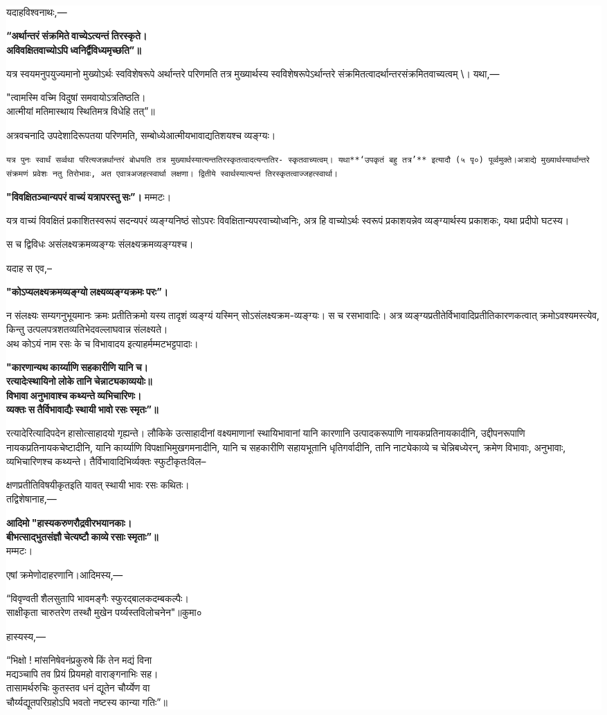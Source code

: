   यदाहविश्वनाथः,—

**“अर्थान्तरं संक्रमिते वाच्येऽत्यन्तं तिरस्कृते।  
अविवक्षितवाच्योऽपि ध्वनिर्द्वैविध्यमृच्छति”॥**

 यत्र स्वयमनुपयुज्यमानो मुख्योऽर्थः स्वविशेषरूपे अर्थान्तरे परिणमति तत्र मुख्यार्थस्य स्वविशेषरूपेऽर्थान्तरे संक्रमितत्वादर्थान्तरसंक्रमितवाच्यत्वम् \। यथा,—

"त्वामस्मि वच्मि विदुषां समवायोऽत्रतिष्ठति।  
आत्मीयां मतिमास्थाय स्थितिमत्र विधेहि तत्”॥

अत्रवचनादि उपदेशादिरूपतया परिणमति, सम्बोध्येआत्मीयभावाद्यतिशयश्च व्यङ्ग्यः।

    यत्र पुनः स्वार्थं सर्व्वथा परित्यजन्नर्थान्तरं बोधयति तत्र मुख्यार्थस्यात्यन्ततिरस्कृतत्वादत्यन्ततिर- स्कृतवाच्यत्वम्। यथा**‘उपकृतं बहु तत्र’** इत्यादौ (५ पृ०) पूर्व्वमुक्ते।अत्राद्ये मुख्यार्थस्यार्थान्तरे संक्रमणं प्रवेशः नतु तिरोभावः, अत एवात्रअजहत्स्वार्था लक्षणा। द्वितीये स्वार्थस्यात्यन्तं तिरस्कृतत्वाज्जहत्स्वार्था।

**"विवक्षितञ्चान्यपरं वाच्यं यत्रापरस्तु सः”।** मम्मटः।

  यत्र वाच्यं विवक्षितं प्रकाशितस्वरूपं सदन्यपरं व्यङ्ग्यनिष्ठं सोऽपरः विवक्षितान्यपरवाच्योध्वनिः, अत्र हि वाच्योऽर्थः स्वरूपं प्रकाशयन्नेव व्यङ्ग्यार्थस्य प्रकाशकः, यथा प्रदीपो घटस्य।

स च द्विविधः असंलक्ष्यक्रमव्यङ्ग्यः संलक्ष्यक्रमव्यङ्ग्यश्च।

  यदाह स एव,–

**"कोऽप्यलक्ष्यक्रमव्यङ्ग्यो लक्ष्यव्यङ्ग्यक्रमः परः”।**

   न संलक्ष्यः सम्यगनुभूयमानः क्रमः प्रतीतिक्रमो यस्य तादृशं व्यङ्ग्यं यस्मिन् सोऽसंलक्ष्यक्रम-व्यङ्ग्यः। स च रसभावादिः। अत्र व्यङ्ग्यप्रतीतेर्विभावादिप्रतीतिकारणकत्वात् क्रमोऽवश्यमस्त्येव, किन्तु उत्पलपत्रशतव्यतिभेदवल्लाघवान्न संलक्ष्यते।  
  अथ कोऽयं नाम रसः के च विभावादय इत्याहर्मम्मटभट्टपादाः।

**"कारणान्यथ कार्य्याणि सहकारीणि यानि च।  
रत्यादेःस्थायिनो लोके तानि चेन्नाट्यकाव्ययोः॥  
विभावा अनुभावाश्च कथ्यन्ते व्यभिचारिणः।**  
**व्यक्तः स तैर्विभावाद्यैः स्थायी भावो रसः स्मृतः”॥**

  रत्यादेरित्यादिपदेन हासोत्साहादयो गृह्यन्ते। लौकिके उत्साहादीनां वक्ष्यमाणानां स्थायिभावानां यानि कारणानि उत्पादकरूपाणि नायकप्रतिनायकादीनि, उद्दीपनरूपाणि नायकप्रतिनायकचेष्टादीनि, यानि कार्य्याणि विपक्षाभिमुखगमनादीनि, यानि च सहकारीणि सहायभूतानि धृतिगर्वादीनि, तानि नाट्येकाव्ये च चेन्निबध्येरन्, क्रमेण विभावाः, अनुभावाः, व्यभिचारिणश्च कथ्यन्ते। तैर्विभावादिभिर्व्यक्तः स्फुटीकृतःविल–

क्षणप्रतीतिविषयीकृतइति यावत् स्थायी भावः रसः कथितः।  
  तद्विशेषानाह,—

**आदिमो "हास्यकरुणरौद्रवीरभयानकाः।  
बीभत्साद्भुतसंज्ञौ चेत्यष्टौ काव्ये रसाः स्मृताः”॥**  
                            मम्मटः।

  एषां क्रमेणोदाहरणानि।आदिमस्य‚—

“विवृण्वती शैलसुतापि भावमङ्गैः स्फुरद्बालकदम्बकल्पैः।  
साक्षीकृता चारुतरेण तस्थौ मुखेन पर्य्यस्तविलोचनेन"॥कुमा०

  हास्यस्य,—

“भिक्षो ! मांसनिषेवनंप्रकुरुषे किं तेन मद्यं विना  
मद्यञ्चापि तव प्रियं प्रियमहो वाराङ्गनाभिः सह।  
तासामर्थरुचिः कुतस्तव धनं द्यूतेन चौर्य्येण वा  
चौर्य्यद्यूतपरिग्रहोऽपि भवतो नष्टस्य कान्या गतिः”॥
